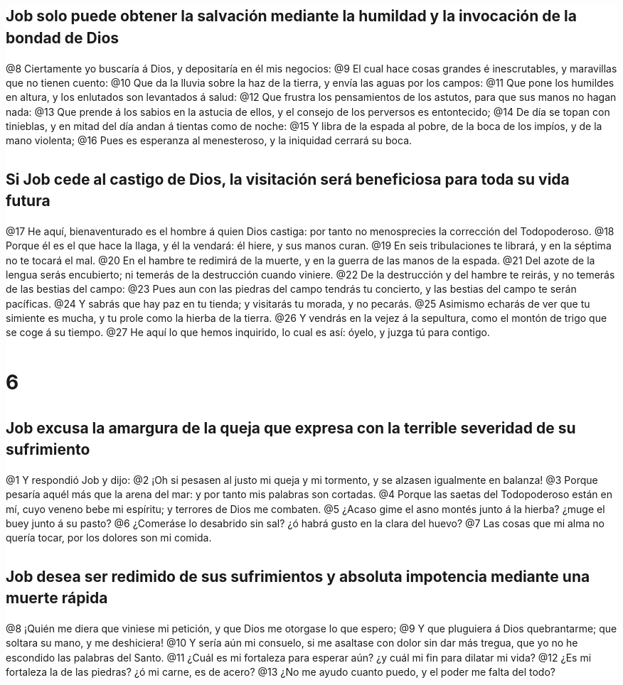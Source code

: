 
## Job solo puede obtener la salvación mediante la humildad y la invocación de la bondad de Dios
@8 Ciertamente yo buscaría á Dios, y depositaría en él mis negocios: 
@9 El cual hace cosas grandes é inescrutables, y maravillas que no tienen cuento: 
@10 Que da la lluvia sobre la haz de la tierra, y envía las aguas por los campos: 
@11 Que pone los humildes en altura, y los enlutados son levantados á salud: 
@12 Que frustra los pensamientos de los astutos, para que sus manos no hagan nada: 
@13 Que prende á los sabios en la astucia de ellos, y el consejo de los perversos es entontecido; 
@14 De día se topan con tinieblas, y en mitad del día andan á tientas como de noche: 
@15 Y libra de la espada al pobre, de la boca de los impíos, y de la mano violenta; 
@16 Pues es esperanza al menesteroso, y la iniquidad cerrará su boca.

## Si Job cede al castigo de Dios, la visitación será beneficiosa para toda su vida futura
@17 He aquí, bienaventurado es el hombre á quien Dios castiga: por tanto no menosprecies la corrección del Todopoderoso. 
@18 Porque él es el que hace la llaga, y él la vendará: él hiere, y sus manos curan. 
@19 En seis tribulaciones te librará, y en la séptima no te tocará el mal. 
@20 En el hambre te redimirá de la muerte, y en la guerra de las manos de la espada. 
@21 Del azote de la lengua serás encubierto; ni temerás de la destrucción cuando viniere. 
@22 De la destrucción y del hambre te reirás, y no temerás de las bestias del campo: 
@23 Pues aun con las piedras del campo tendrás tu concierto, y las bestias del campo te serán pacíficas. 
@24 Y sabrás que hay paz en tu tienda; y visitarás tu morada, y no pecarás. 
@25 Asimismo echarás de ver que tu simiente es mucha, y tu prole como la hierba de la tierra. 
@26 Y vendrás en la vejez á la sepultura, como el montón de trigo que se coge á su tiempo. 
@27 He aquí lo que hemos inquirido, lo cual es así: óyelo, y juzga tú para contigo. 

# 6 
## Job excusa la amargura de la queja que expresa con la terrible severidad de su sufrimiento
@1 Y respondió Job y dijo: 
@2 ¡Oh si pesasen al justo mi queja y mi tormento, y se alzasen igualmente en balanza! 
@3 Porque pesaría aquél más que la arena del mar: y por tanto mis palabras son cortadas. 
@4 Porque las saetas del Todopoderoso están en mí, cuyo veneno bebe mi espíritu; y terrores de Dios me combaten. 
@5 ¿Acaso gime el asno montés junto á la hierba? ¿muge el buey junto á su pasto? 
@6 ¿Comeráse lo desabrido sin sal? ¿ó habrá gusto en la clara del huevo? 
@7 Las cosas que mi alma no quería tocar, por los dolores son mi comida.

## Job desea ser redimido de sus sufrimientos y absoluta impotencia mediante una muerte rápida
@8 ¡Quién me diera que viniese mi petición, y que Dios me otorgase lo que espero; 
@9 Y que pluguiera á Dios quebrantarme; que soltara su mano, y me deshiciera! 
@10 Y sería aún mi consuelo, si me asaltase con dolor sin dar más tregua, que yo no he escondido las palabras del Santo. 
@11 ¿Cuál es mi fortaleza para esperar aún? ¿y cuál mi fin para dilatar mi vida? 
@12 ¿Es mi fortaleza la de las piedras? ¿ó mi carne, es de acero? 
@13 ¿No me ayudo cuanto puedo, y el poder me falta del todo?
